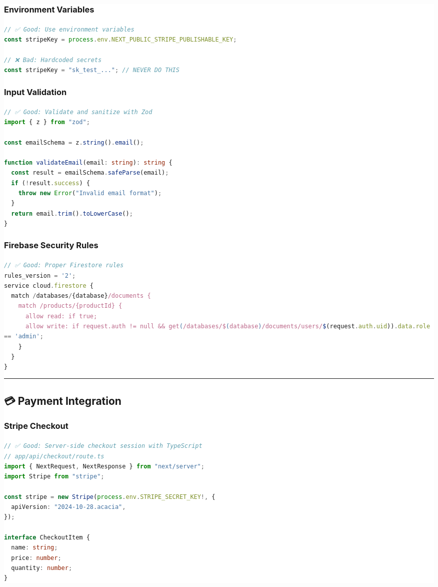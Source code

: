 ### Environment Variables

```typescript
// ✅ Good: Use environment variables
const stripeKey = process.env.NEXT_PUBLIC_STRIPE_PUBLISHABLE_KEY;

// ❌ Bad: Hardcoded secrets
const stripeKey = "sk_test_..."; // NEVER DO THIS
```

### Input Validation

```typescript
// ✅ Good: Validate and sanitize with Zod
import { z } from "zod";

const emailSchema = z.string().email();

function validateEmail(email: string): string {
  const result = emailSchema.safeParse(email);
  if (!result.success) {
    throw new Error("Invalid email format");
  }
  return email.trim().toLowerCase();
}
```

### Firebase Security Rules

```javascript
// ✅ Good: Proper Firestore rules
rules_version = '2';
service cloud.firestore {
  match /databases/{database}/documents {
    match /products/{productId} {
      allow read: if true;
      allow write: if request.auth != null && get(/databases/$(database)/documents/users/$(request.auth.uid)).data.role == 'admin';
    }
  }
}
```

---

## 💳 Payment Integration

### Stripe Checkout

```typescript
// ✅ Good: Server-side checkout session with TypeScript
// app/api/checkout/route.ts
import { NextRequest, NextResponse } from "next/server";
import Stripe from "stripe";

const stripe = new Stripe(process.env.STRIPE_SECRET_KEY!, {
  apiVersion: "2024-10-28.acacia",
});

interface CheckoutItem {
  name: string;
  price: number;
  quantity: number;
}

```